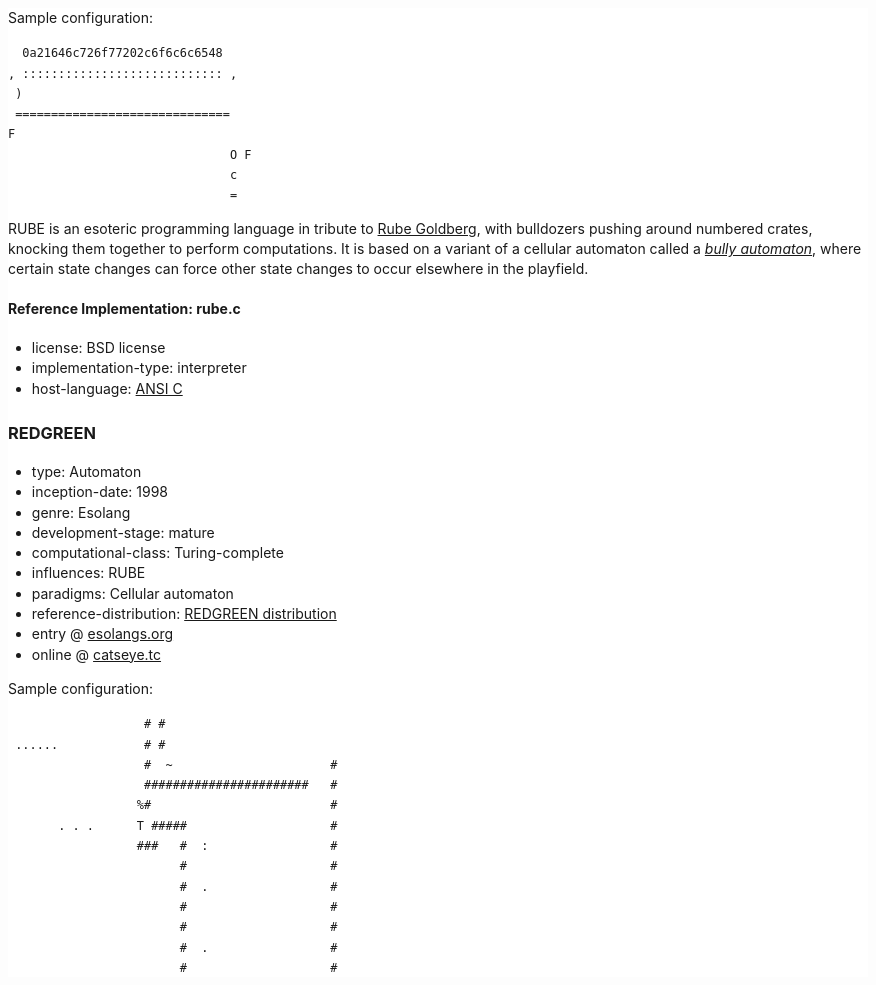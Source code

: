 Sample configuration:

      0a21646c726f77202c6f6c6c6548
    , :::::::::::::::::::::::::::: ,
     )
     ==============================
    F
                                   O F
                                   c
                                   =

RUBE is an esoteric programming language in tribute to [Rube Goldberg][],
with bulldozers pushing around numbered crates, knocking them together to
perform computations.  It is based on a variant of a cellular automaton called
a *[bully automaton][]*, where certain state changes can
force other state changes to occur elsewhere in the playfield.

#### Reference Implementation: rube.c

*   license: BSD license
*   implementation-type: interpreter
*   host-language: [ANSI C][]

### REDGREEN

*   type: Automaton
*   inception-date: 1998
*   genre: Esolang
*   development-stage: mature
*   computational-class: Turing-complete
*   influences: RUBE
*   paradigms: Cellular automaton
*   reference-distribution: [REDGREEN distribution](https://catseye.tc/distribution/REDGREEN_distribution)
*   entry @ [esolangs.org](https://esolangs.org/wiki/REDGREEN)
*   online @ [catseye.tc](https://catseye.tc/installation/REDGREEN)

Sample configuration:

                       # #
     ......            # #
                       #  ~                      #
                       #######################   #
                      %#                         #
           . . .      T #####                    #
                      ###   #  :                 #
                            #                    #
                            #  .                 #
                            #                    #
                            #                    #
                            #  .                 #
                            #                    #

[Javascript]: ../article/Project%20Dependencies.md#javascript
[HTML5]: https://www.w3.org/TR/html5/
[yoob]: ../article/Archived.md#yoob
[Jaccia]: ../article/Automata.md#jaccia
[SMITH]: ../article/Languages.md#smith
[Perl]: ../article/Project%20Dependencies.md#perl
[Visual Basic]: https://en.wikipedia.org/wiki/Visual_Basic
[Java]: ../article/Project%20Dependencies.md#java
[Rube Goldberg]: https://en.wikipedia.org/wiki/Rube_Goldberg
[bully automaton]: https://esolangs.org/wiki/Bully%20automaton
[RUBE]: ../article/Automata.md#rube
[ANSI C]: ../article/Project%20Dependencies.md#ansi-c
[brainfuck]: https://esolangs.org/wiki/brainfuck
[Conway's Game of Life]: http://en.wikipedia.org/wiki/Conway's_Game_of_Life
[Schrödinger's Cat]: https://en.wikipedia.org/wiki/Schr%C3%B6dinger's_cat
[SMETANA]: ../article/Automata.md#smetana
[non-determinism]: https://esolangs.org/wiki/Category:Nondeterministic
[cellular automaton]: https://en.wikipedia.org/wiki/Cellular_automaton
